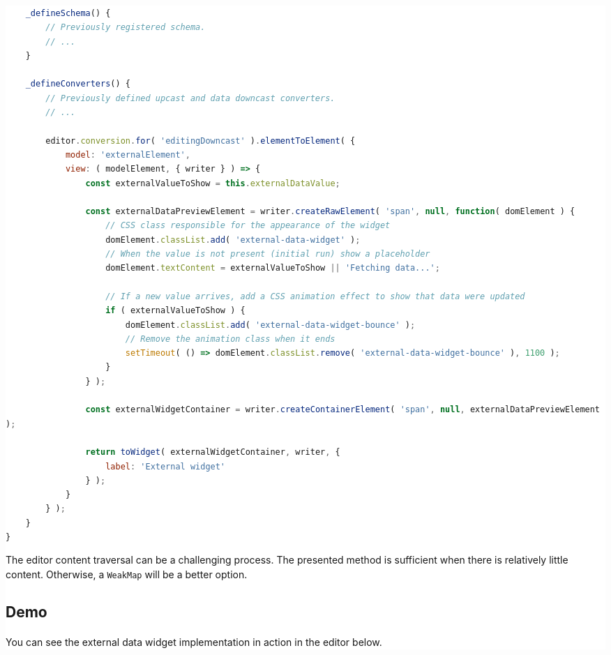 ```js
	_defineSchema() {
		// Previously registered schema.
		// ...
	}

	_defineConverters() {
		// Previously defined upcast and data downcast converters.
		// ...

		editor.conversion.for( 'editingDowncast' ).elementToElement( {
			model: 'externalElement',
			view: ( modelElement, { writer } ) => {
				const externalValueToShow = this.externalDataValue;

				const externalDataPreviewElement = writer.createRawElement( 'span', null, function( domElement ) {
					// CSS class responsible for the appearance of the widget
					domElement.classList.add( 'external-data-widget' );
					// When the value is not present (initial run) show a placeholder
					domElement.textContent = externalValueToShow || 'Fetching data...';

					// If a new value arrives, add a CSS animation effect to show that data were updated
					if ( externalValueToShow ) {
						domElement.classList.add( 'external-data-widget-bounce' );
						// Remove the animation class when it ends
						setTimeout( () => domElement.classList.remove( 'external-data-widget-bounce' ), 1100 );
					}
				} );

				const externalWidgetContainer = writer.createContainerElement( 'span', null, externalDataPreviewElement );

				return toWidget( externalWidgetContainer, writer, {
					label: 'External widget'
				} );
			}
		} );
	}
}

```

The editor content traversal can be a challenging process. The presented method is sufficient when there is relatively little content. Otherwise, a `WeakMap` will be a better option.


## Demo

You can see the external data widget implementation in action in the editor below.
